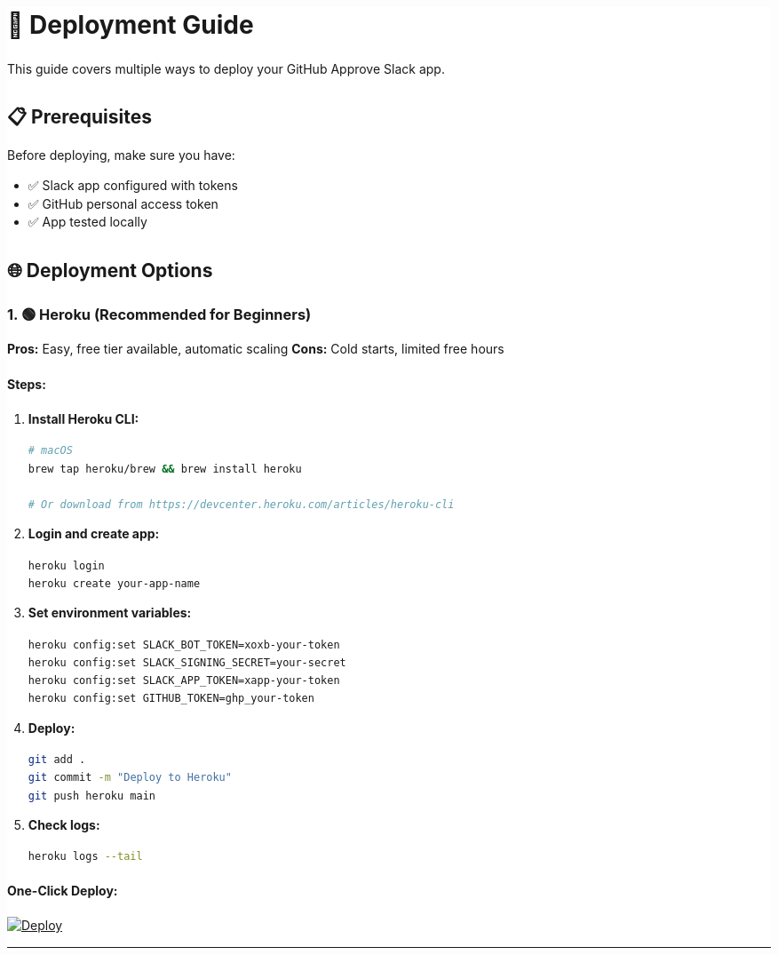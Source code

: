 # 🚀 Deployment Guide

This guide covers multiple ways to deploy your GitHub Approve Slack app.

## 📋 Prerequisites

Before deploying, make sure you have:
- ✅ Slack app configured with tokens
- ✅ GitHub personal access token
- ✅ App tested locally

## 🌐 Deployment Options

### 1. 🟢 Heroku (Recommended for Beginners)

**Pros:** Easy, free tier available, automatic scaling
**Cons:** Cold starts, limited free hours

#### Steps:
1. **Install Heroku CLI:**
   ```bash
   # macOS
   brew tap heroku/brew && brew install heroku
   
   # Or download from https://devcenter.heroku.com/articles/heroku-cli
   ```

2. **Login and create app:**
   ```bash
   heroku login
   heroku create your-app-name
   ```

3. **Set environment variables:**
   ```bash
   heroku config:set SLACK_BOT_TOKEN=xoxb-your-token
   heroku config:set SLACK_SIGNING_SECRET=your-secret
   heroku config:set SLACK_APP_TOKEN=xapp-your-token
   heroku config:set GITHUB_TOKEN=ghp_your-token
   ```

4. **Deploy:**
   ```bash
   git add .
   git commit -m "Deploy to Heroku"
   git push heroku main
   ```

5. **Check logs:**
   ```bash
   heroku logs --tail
   ```

#### One-Click Deploy:
[![Deploy](https://www.herokucdn.com/deploy/button.svg)](https://heroku.com/deploy)

---